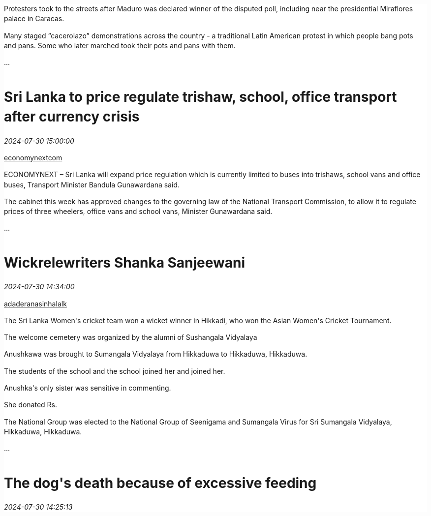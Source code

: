 Protesters took to the streets after Maduro was declared winner of the disputed poll, including near the presidential Miraflores palace in Caracas.

Many staged “cacerolazo” demonstrations across the country - a traditional Latin American protest in which people bang pots and pans. Some who later marched took their pots and pans with them.

...



# Sri Lanka to price regulate trishaw, school, office transport after currency crisis

*2024-07-30 15:00:00*

[economynextcom](https://economynext.com/sri-lanka-to-price-regulate-trishaw-school-office-transport-after-currency-crisis-174428/)

ECONOMYNEXT – Sri Lanka will expand price regulation which is currently limited to buses into trishaws, school vans and office buses, Transport Minister Bandula Gunawardana said.

The cabinet this week has approved changes to the governing law of the National Transport Commission, to allow it to regulate prices of three wheelers, office vans and school vans, Minister Gunawardana said.

...



# Wickrelewriters Shanka Sanjeewani

*2024-07-30 14:34:00*

[adaderanasinhalalk](http://sinhala.adaderana.lk/news/199372)

The Sri Lanka Women's cricket team won a wicket winner in Hikkadi, who won the Asian Women's Cricket Tournament.

The welcome cemetery was organized by the alumni of Sushangala Vidyalaya

Anushkawa was brought to Sumangala Vidyalaya from Hikkaduwa to Hikkaduwa, Hikkaduwa.

The students of the school and the school joined her and joined her.

Anushka's only sister was sensitive in commenting.

She donated Rs.

The National Group was elected to the National Group of Seenigama and Sumangala Virus for Sri Sumangala Vidyalaya, Hikkaduwa, Hikkaduwa.

...



# The dog's death because of excessive feeding

*2024-07-30 14:25:13*
